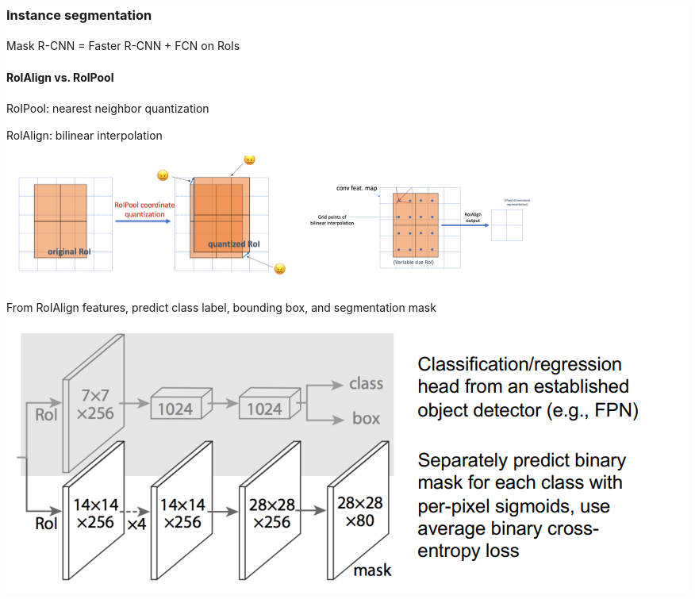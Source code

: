 ### Instance segmentation

Mask R-CNN = Faster R-CNN + FCN on RoIs

#### RolAlign vs. RolPool

RoIPool: nearest neighbor quantization

RolAlign: bilinear interpolation

<img src="CS-444.assets/image-20230927095133135.png" alt="image-20230927095133135" style="zoom:50%;" /><img src="CS-444.assets/image-20230927095426865.png" alt="image-20230927095426865" style="zoom:50%;" />

From RoIAlign features, predict class label, bounding box, and segmentation mask

![image-20230927095924827](CS-444.assets/image-20230927095924827.png)

